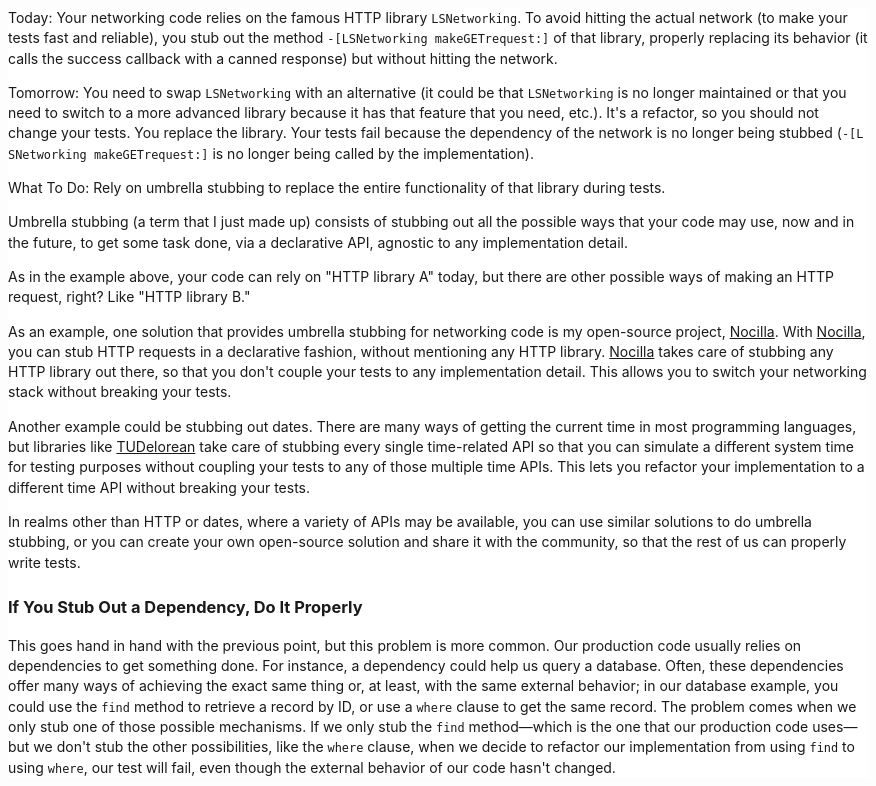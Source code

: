 Today:
Your networking code relies on the famous HTTP library `LSNetworking`.
To avoid hitting the actual network (to make your tests fast and reliable),
you stub out the method `-[LSNetworking makeGETrequest:]` of that library,
properly replacing its behavior (it calls the success callback with a
canned response) but without hitting the network.

Tomorrow:
You need to swap `LSNetworking` with an alternative (it could be that
`LSNetworking` is no longer maintained or that you need to switch
to a more advanced library because it has that feature that you need, etc.).
It's a refactor, so you should not change your tests.
You replace the library.
Your tests fail because the dependency of the network is no longer being
stubbed (`-[LSNetworking makeGETrequest:]` is no longer being called by
the implementation).

What To Do: Rely on umbrella stubbing to replace the entire
functionality of that library during tests.

Umbrella stubbing (a term that I just made up) consists of stubbing out
all the possible ways that your code may use, now and in the future, to get
some task done, via a declarative API, agnostic to any implementation
detail.

As in the example above, your code can rely on "HTTP library A" today,
but there are other possible ways of making an HTTP request, right? Like
"HTTP library B."

As an example, one solution that provides umbrella stubbing for
networking code is my open-source project, [Nocilla](https://github.com/luisobo/Nocilla).
With [Nocilla](https://github.com/luisobo/Nocilla), you can stub HTTP
requests in a declarative fashion, without mentioning any HTTP library.
[Nocilla](https://github.com/luisobo/Nocilla) takes care of stubbing any HTTP library out there, so that you don't couple your tests to any implementation detail. This allows you to switch your
networking stack without breaking your tests.

Another example could be stubbing out dates. There are many ways of
getting the current time in most programming languages, but libraries like
[TUDelorean](https://github.com/tuenti/TUDelorean) take care of stubbing
every single time-related API so that you can simulate a different system time for testing purposes without coupling your tests to any of those multiple
time APIs. This lets you refactor your implementation to a different
time API without breaking your tests.

In realms other than HTTP or dates, where a variety of APIs may be
available, you can use similar solutions to do
umbrella stubbing, or you can create your own open-source solution and
share it with the community, so that the rest of us can properly write tests.


### If You Stub Out a Dependency, Do It Properly

This goes hand in hand with the previous point, but this problem is more
common. Our production code usually relies on dependencies to get something done. For instance, a dependency could help
us query a database. Often, these dependencies offer many ways of achieving
the exact same thing or, at least, with the same external behavior; in our
database example, you could use the `find` method to retrieve a record by ID,
or use a `where` clause to get the same record. The problem comes when we
only stub one of those possible mechanisms. If we only stub the `find`
method—which is the one that our production code uses—but we don't stub
the other possibilities, like the `where` clause, when we decide to
refactor our implementation from using `find` to using `where`, our test will
fail, even though the external behavior of our code hasn't changed.
